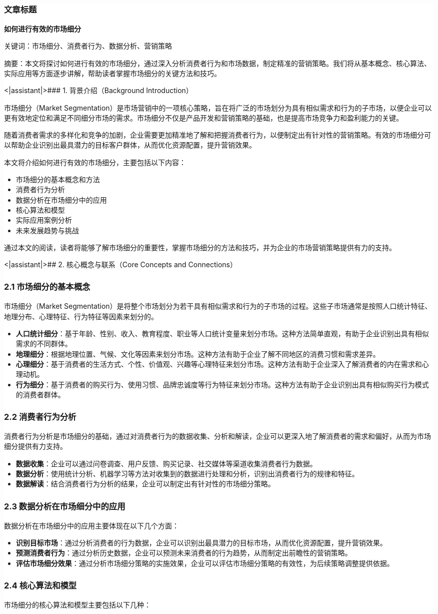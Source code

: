                  

### 文章标题

**如何进行有效的市场细分**

关键词：市场细分、消费者行为、数据分析、营销策略

摘要：本文将探讨如何进行有效的市场细分，通过深入分析消费者行为和市场数据，制定精准的营销策略。我们将从基本概念、核心算法、实际应用等方面逐步讲解，帮助读者掌握市场细分的关键方法和技巧。

<|assistant|>### 1. 背景介绍（Background Introduction）

市场细分（Market Segmentation）是市场营销中的一项核心策略，旨在将广泛的市场划分为具有相似需求和行为的子市场，以便企业可以更有效地定位和满足不同细分市场的需求。市场细分不仅是产品开发和营销策略的基础，也是提高市场竞争力和盈利能力的关键。

随着消费者需求的多样化和竞争的加剧，企业需要更加精准地了解和把握消费者行为，以便制定出有针对性的营销策略。有效的市场细分可以帮助企业识别出最具潜力的目标客户群体，从而优化资源配置，提升营销效果。

本文将介绍如何进行有效的市场细分，主要包括以下内容：

- 市场细分的基本概念和方法
- 消费者行为分析
- 数据分析在市场细分中的应用
- 核心算法和模型
- 实际应用案例分析
- 未来发展趋势与挑战

通过本文的阅读，读者将能够了解市场细分的重要性，掌握市场细分的方法和技巧，并为企业的市场营销策略提供有力的支持。

<|assistant|>## 2. 核心概念与联系（Core Concepts and Connections）

### 2.1 市场细分的基本概念

市场细分（Market Segmentation）是将整个市场划分为若干具有相似需求和行为的子市场的过程。这些子市场通常是按照人口统计特征、地理分布、心理特征、行为特征等因素来划分的。

- **人口统计细分**：基于年龄、性别、收入、教育程度、职业等人口统计变量来划分市场。这种方法简单直观，有助于企业识别出具有相似需求的不同群体。
- **地理细分**：根据地理位置、气候、文化等因素来划分市场。这种方法有助于企业了解不同地区的消费习惯和需求差异。
- **心理细分**：基于消费者的生活方式、个性、价值观、兴趣等心理特征来划分市场。这种方法有助于企业深入了解消费者的内在需求和心理动机。
- **行为细分**：基于消费者的购买行为、使用习惯、品牌忠诚度等行为特征来划分市场。这种方法有助于企业识别出具有相似购买行为模式的消费者群体。

### 2.2 消费者行为分析

消费者行为分析是市场细分的基础，通过对消费者行为的数据收集、分析和解读，企业可以更深入地了解消费者的需求和偏好，从而为市场细分提供有力支持。

- **数据收集**：企业可以通过问卷调查、用户反馈、购买记录、社交媒体等渠道收集消费者行为数据。
- **数据分析**：使用统计分析、机器学习等方法对收集到的数据进行处理和分析，识别出消费者行为的规律和特征。
- **数据解读**：结合消费者行为分析的结果，企业可以制定出有针对性的市场细分策略。

### 2.3 数据分析在市场细分中的应用

数据分析在市场细分中的应用主要体现在以下几个方面：

- **识别目标市场**：通过分析消费者的行为数据，企业可以识别出最具潜力的目标市场，从而优化资源配置，提升营销效果。
- **预测消费者行为**：通过分析历史数据，企业可以预测未来消费者的行为趋势，从而制定出前瞻性的营销策略。
- **评估市场细分效果**：通过分析市场细分策略的实施效果，企业可以评估市场细分策略的有效性，为后续策略调整提供依据。

### 2.4 核心算法和模型

市场细分的核心算法和模型主要包括以下几种：
